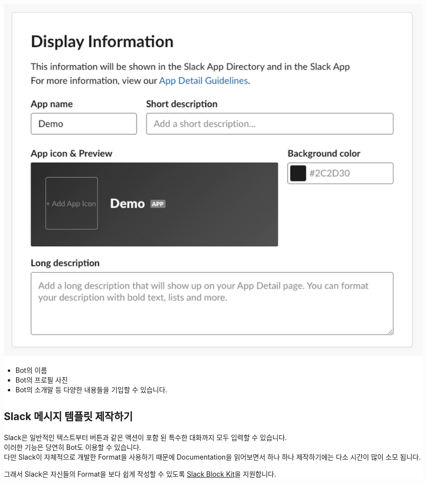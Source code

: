   ![Slack App 프로필 설정 화면](/assets/post_images/2023-10-23-workflow-slack-notification/2023-10-23-01-17-27.png)
 - Bot의 이름
 - Bot의 프로필 사진
 - Bot의 소개말 등 
  다양한 내용들을 기입할 수 있습니다.
    
## Slack 메시지 템플릿 제작하기
Slack은 일반적인 텍스트부터 버튼과 같은 액션이 포함 된 특수한 대화까지 모두 입력할 수 있습니다.  
이러한 기능은 당연히 Bot도 이용할 수 있습니다.  
다만 Slack이 자체적으로 개발한 Format을 사용하기 때문에 Documentation을 읽어보면서 하나 하나 제작하기에는 다소 시간이 많이 소모 됩니다.

그래서 Slack은 자신들의 Format을 보다 쉽게 작성할 수 있도록 [Slack Block Kit](https://app.slack.com/block-kit-builder)을 지원합니다.  